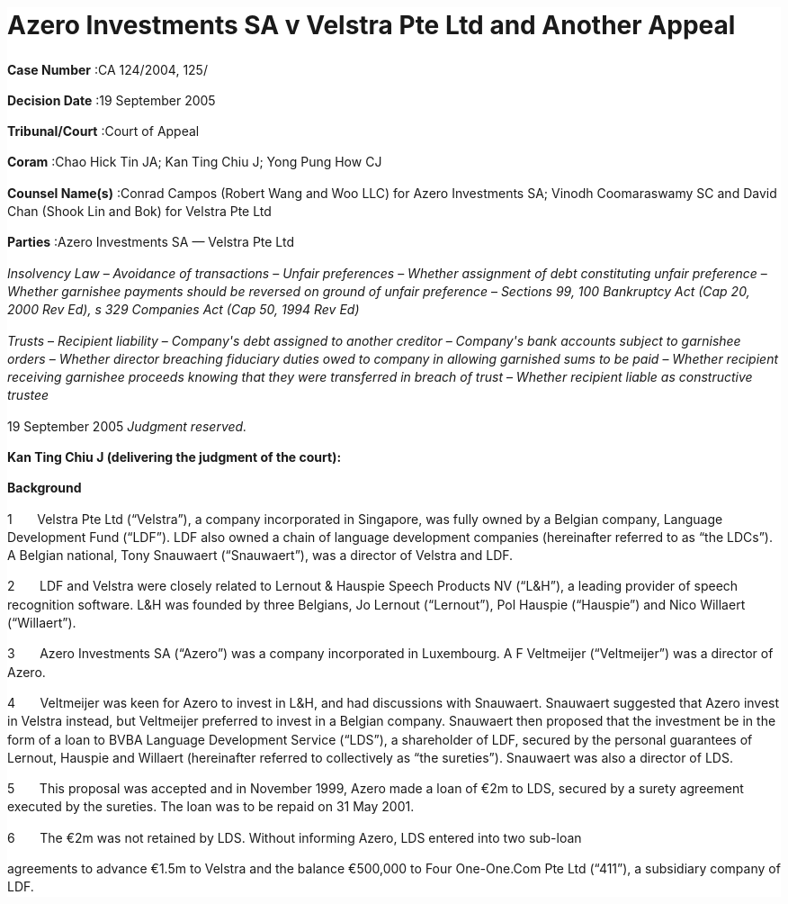 # Azero Investments SA v Velstra Pte Ltd and Another Appeal 



**Case Number** :CA 124/2004, 125/ 

**Decision Date** :19 September 2005 

**Tribunal/Court** :Court of Appeal 

**Coram** :Chao Hick Tin JA; Kan Ting Chiu J; Yong Pung How CJ 

**Counsel Name(s)** :Conrad Campos (Robert Wang and Woo LLC) for Azero Investments SA; Vinodh Coomaraswamy SC and David Chan (Shook Lin and Bok) for Velstra Pte Ltd 

**Parties** :Azero Investments SA — Velstra Pte Ltd 

_Insolvency Law_ – _Avoidance of transactions_ – _Unfair preferences_ – _Whether assignment of debt constituting unfair preference_ – _Whether garnishee payments should be reversed on ground of unfair preference_ – _Sections 99, 100 Bankruptcy Act (Cap 20, 2000 Rev Ed), s 329 Companies Act (Cap 50, 1994 Rev Ed)_ 

_Trusts_ – _Recipient liability_ – _Company's debt assigned to another creditor_ – _Company's bank accounts subject to garnishee orders_ – _Whether director breaching fiduciary duties owed to company in allowing garnished sums to be paid_ – _Whether recipient receiving garnishee proceeds knowing that they were transferred in breach of trust_ – _Whether recipient liable as constructive trustee_ 

19 September 2005 _Judgment reserved._ 

**Kan Ting Chiu J (delivering the judgment of the court):** 

**Background** 

1       Velstra Pte Ltd (“Velstra”), a company incorporated in Singapore, was fully owned by a Belgian company, Language Development Fund (“LDF”). LDF also owned a chain of language development companies (hereinafter referred to as “the LDCs”). A Belgian national, Tony Snauwaert (“Snauwaert”), was a director of Velstra and LDF. 

2       LDF and Velstra were closely related to Lernout & Hauspie Speech Products NV (“L&H”), a leading provider of speech recognition software. L&H was founded by three Belgians, Jo Lernout (“Lernout”), Pol Hauspie (“Hauspie”) and Nico Willaert (“Willaert”). 

3       Azero Investments SA (“Azero”) was a company incorporated in Luxembourg. A F Veltmeijer (“Veltmeijer”) was a director of Azero. 

4       Veltmeijer was keen for Azero to invest in L&H, and had discussions with Snauwaert. Snauwaert suggested that Azero invest in Velstra instead, but Veltmeijer preferred to invest in a Belgian company. Snauwaert then proposed that the investment be in the form of a loan to BVBA Language Development Service (“LDS”), a shareholder of LDF, secured by the personal guarantees of Lernout, Hauspie and Willaert (hereinafter referred to collectively as “the sureties”). Snauwaert was also a director of LDS. 

5       This proposal was accepted and in November 1999, Azero made a loan of €2m to LDS, secured by a surety agreement executed by the sureties. The loan was to be repaid on 31 May 2001. 

6       The €2m was not retained by LDS. Without informing Azero, LDS entered into two sub-loan 


agreements to advance €1.5m to Velstra and the balance €500,000 to Four One-One.Com Pte Ltd (“411”), a subsidiary company of LDF. 
